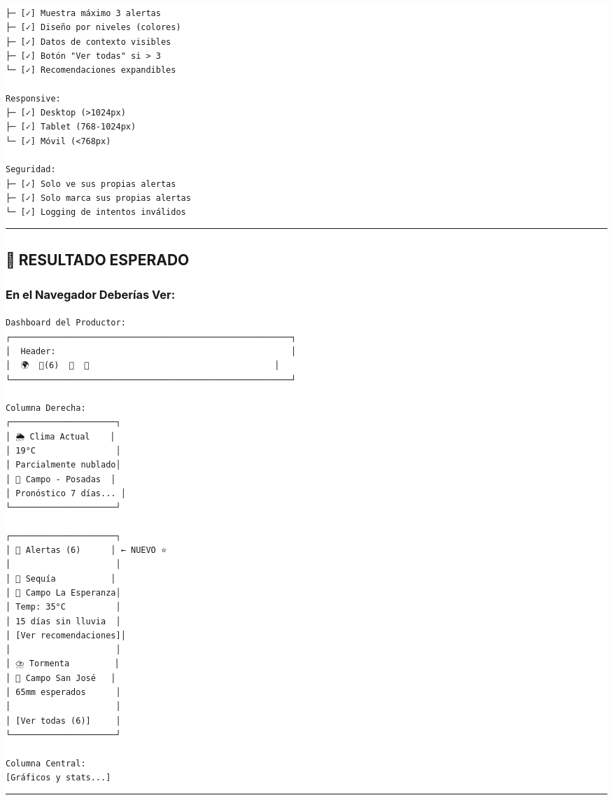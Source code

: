 ```
├─ [✓] Muestra máximo 3 alertas
├─ [✓] Diseño por niveles (colores)
├─ [✓] Datos de contexto visibles
├─ [✓] Botón "Ver todas" si > 3
└─ [✓] Recomendaciones expandibles

Responsive:
├─ [✓] Desktop (>1024px)
├─ [✓] Tablet (768-1024px)
└─ [✓] Móvil (<768px)

Seguridad:
├─ [✓] Solo ve sus propias alertas
├─ [✓] Solo marca sus propias alertas
└─ [✓] Logging de intentos inválidos
```

---

## 🎯 RESULTADO ESPERADO

### En el Navegador Deberías Ver:

```
Dashboard del Productor:
┌────────────────────────────────────────────────────────┐
│  Header:                                               │
│  🌍  🔔(6)  🔔  👤                                     │
└────────────────────────────────────────────────────────┘

Columna Derecha:
┌─────────────────────┐
│ 🌦️ Clima Actual    │
│ 19°C                │
│ Parcialmente nublado│
│ 📍 Campo - Posadas  │
│ Pronóstico 7 días... │
└─────────────────────┘

┌─────────────────────┐
│ 🚨 Alertas (6)      │ ← NUEVO ⭐
│                     │
│ 🔴 Sequía           │
│ 📍 Campo La Esperanza│
│ Temp: 35°C          │
│ 15 días sin lluvia  │
│ [Ver recomendaciones]│
│                     │
│ ⛈️ Tormenta         │
│ 📍 Campo San José   │
│ 65mm esperados      │
│                     │
│ [Ver todas (6)]     │
└─────────────────────┘

Columna Central:
[Gráficos y stats...]
```

---